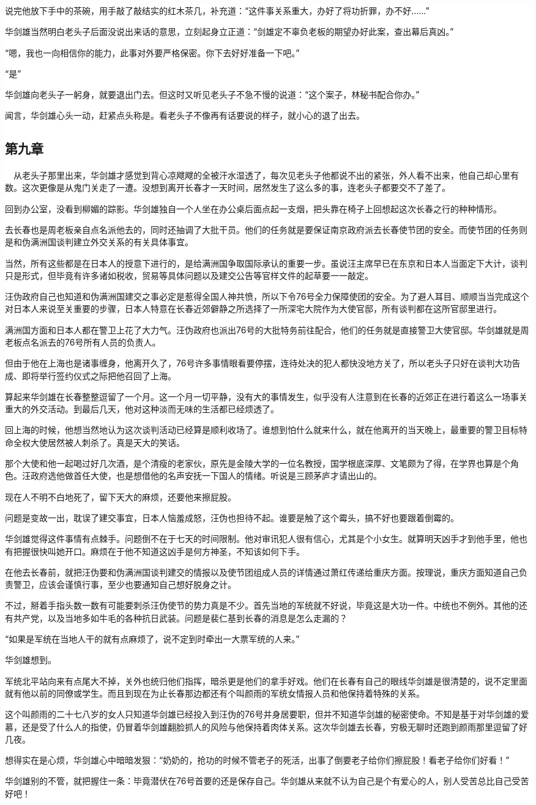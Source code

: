说完他放下手中的茶碗，用手敲了敲结实的红木茶几，补充道：“这件事关系重大，办好了将功折罪，办不好……”

华剑雄当然明白老头子后面没说出来话的意思，立刻起身立正道：“剑雄定不辜负老板的期望办好此案，查出幕后真凶。”

“嗯，我也一向相信你的能力，此事对外要严格保密。你下去好好准备一下吧。”

“是”

华剑雄向老头子一躬身，就要退出门去。但这时又听见老头子不急不慢的说道：“这个案子，林秘书配合你办。”

闻言，华剑雄心头一动，赶紧点头称是。看老头子不像再有话要说的样子，就小心的退了出去。

## 第九章

　从老头子那里出来，华剑雄才感觉到背心凉飕飕的全被汗水湿透了，每次见老头子他都说不出的紧张，外人看不出来，他自己却心里有数。这次更像是从鬼门关走了一遭。没想到离开长春才一天时间，居然发生了这么多的事，连老头子都要交不了差了。

回到办公室，没看到柳媚的踪影。华剑雄独自一个人坐在办公桌后面点起一支烟，把头靠在椅子上回想起这次长春之行的种种情形。

去长春也是周老板亲自点名派他去的，同时还抽调了大批干员。他们的任务就是要保证南京政府派去长春使节团的安全。而使节团的任务则是和伪满洲国谈判建立外交关系的有关具体事宜。

当然，所有这些都是在日本人的授意下进行的，是给满洲国争取国际承认的重要一步。虽说汪主席早已在东京和日本人当面定下大计，谈判只是形式，但毕竟有许多诸如税收，贸易等具体问题以及建交公告等官样文件的起草要一一敲定。

汪伪政府自己也知道和伪满洲国建交之事必定是惹得全国人神共愤，所以下令76号全力保障使团的安全。为了避人耳目、顺顺当当完成这个对日本人来说至关重要的步骤，日本人特意在长春近郊僻静之所选择了一所深宅大院作为大使官邸，所有谈判都在这所官邸里进行。

满洲国方面和日本人都在警卫上花了大力气。汪伪政府也派出76号的大批特务前往配合，他们的任务就是直接警卫大使官邸。华剑雄就是周老板点名派去的76号所有人员的负责人。

但由于他在上海也是诸事缠身，他离开久了，76号许多事情眼看要停摆，连待处决的犯人都快没地方关了，所以老头子只好在谈判大功告成、即将举行签约仪式之际把他召回了上海。

算起来华剑雄在长春整整逗留了一个月。这一个月一切平静，没有大的事情发生，似乎没有人注意到在长春的近郊正在进行着这么一场事关重大的外交活动。到最后几天，他对这种淡而无味的生活都已经烦透了。

回上海的时候，他想当然地认为这次谈判活动已经算是顺利收场了。谁想到怕什么就来什么，就在他离开的当天晚上，最重要的警卫目标特命全权大使居然被人刺杀了。真是天大的笑话。

那个大使和他一起喝过好几次酒，是个清瘦的老家伙，原先是金陵大学的一位名教授，国学根底深厚、文笔颇为了得，在学界也算是个角色。汪政府选他做首任大使，也是想借他的名声安抚一下国人的情绪。听说是三顾茅庐才请出山的。

现在人不明不白地死了，留下天大的麻烦，还要他来擦屁股。

问题是变故一出，耽误了建交事宜，日本人恼羞成怒，汪伪也担待不起。谁要是触了这个霉头，搞不好也要跟着倒霉的。

华剑雄觉得这件事情有点棘手。问题倒不在于七天的时间限制。他对审讯犯人很有信心，尤其是个小女生。就算明天凶手才到他手里，他也有把握很快叫她开口。麻烦在于他不知道这凶手是何方神圣，不知该如何下手。

在他去长春前，就把汪伪要和伪满洲国谈判建交的情报以及使节团组成人员的详情通过萧红传递给重庆方面。按理说，重庆方面知道自己负责警卫，应该会谨慎行事，至少也要通知自己想好脱身之计。

不过，掰着手指头数一数有可能要刺杀汪伪使节的势力真是不少。首先当地的军统就不好说，毕竟这是大功一件。中统也不例外。其他的还有共产党，以及当地多如牛毛的各种抗日武装。问题是裴仁基到长春的消息是怎么走漏的？

“如果是军统在当地人干的就有点麻烦了，说不定到时牵出一大票军统的人来。”

华剑雄想到。

军统北平站向来有点尾大不掉，关外也统归他们指挥，暗杀更是他们的拿手好戏。他们在长春有自己的眼线华剑雄是很清楚的，说不定里面就有他以前的同僚或学生。而且到现在为止长春那边都还有个叫颜雨的军统女情报人员和他保持着特殊的关系。

这个叫颜雨的二十七八岁的女人只知道华剑雄已经投入到汪伪的76号并身居要职，但并不知道华剑雄的秘密使命。不知是基于对华剑雄的爱慕，还是受了什么人的指使，仍冒着华剑雄翻脸抓人的风险与他保持着肉体关系。这次华剑雄去长春，穷极无聊时还跑到颜雨那里逗留了好几夜。

想得实在是心烦，华剑雄心中暗暗发狠：“奶奶的，抢功的时候不管老子的死活，出事了倒要老子给你们擦屁股！看老子给你们好看！”

华剑雄别的不管，就把握住一条：毕竟潜伏在76号首要的还是保存自己。华剑雄从来就不认为自己是个有爱心的人，别人受苦总比自己受苦好吧！
